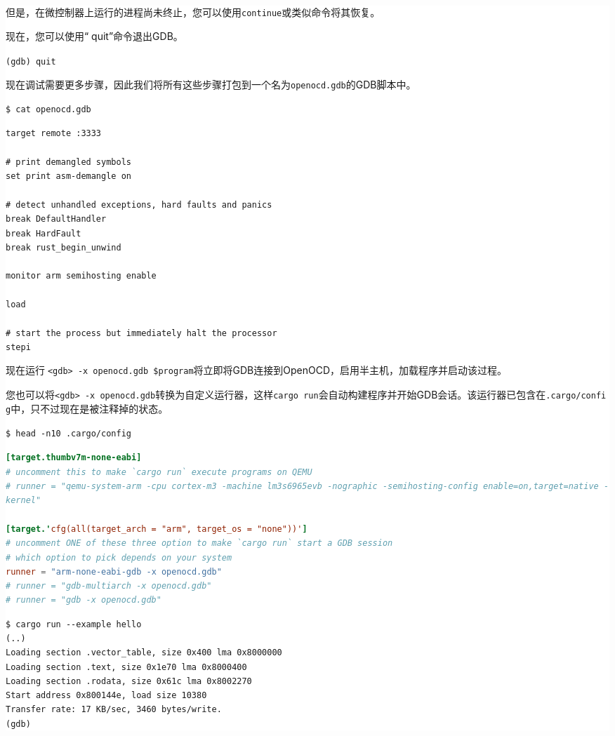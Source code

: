 但是，在微控制器上运行的进程尚未终止，您可以使用`continue`或类似命令将其恢复。

现在，您可以使用“ quit”命令退出GDB。

``` console
(gdb) quit
```

现在调试需要更多步骤，因此我们将所有这些步骤打包到一个名为`openocd.gdb`的GDB脚本中。


``` console
$ cat openocd.gdb
```

``` text
target remote :3333

# print demangled symbols
set print asm-demangle on

# detect unhandled exceptions, hard faults and panics
break DefaultHandler
break HardFault
break rust_begin_unwind

monitor arm semihosting enable

load

# start the process but immediately halt the processor
stepi
```

现在运行 `<gdb> -x openocd.gdb $program`将立即将GDB连接到OpenOCD，启用半主机，加载程序并启动该过程。

您也可以将`<gdb> -x openocd.gdb`转换为自定义运行器，这样`cargo run`会自动构建程序并开始GDB会话。该运行器已包含在`.cargo/config`中，只不过现在是被注释掉的状态。

``` console
$ head -n10 .cargo/config
```


``` toml
[target.thumbv7m-none-eabi]
# uncomment this to make `cargo run` execute programs on QEMU
# runner = "qemu-system-arm -cpu cortex-m3 -machine lm3s6965evb -nographic -semihosting-config enable=on,target=native -kernel"

[target.'cfg(all(target_arch = "arm", target_os = "none"))']
# uncomment ONE of these three option to make `cargo run` start a GDB session
# which option to pick depends on your system
runner = "arm-none-eabi-gdb -x openocd.gdb"
# runner = "gdb-multiarch -x openocd.gdb"
# runner = "gdb -x openocd.gdb"
```

``` console
$ cargo run --example hello
(..)
Loading section .vector_table, size 0x400 lma 0x8000000
Loading section .text, size 0x1e70 lma 0x8000400
Loading section .rodata, size 0x61c lma 0x8002270
Start address 0x800144e, load size 10380
Transfer rate: 17 KB/sec, 3460 bytes/write.
(gdb)
```

[验证]: ../intro/install/verify.md